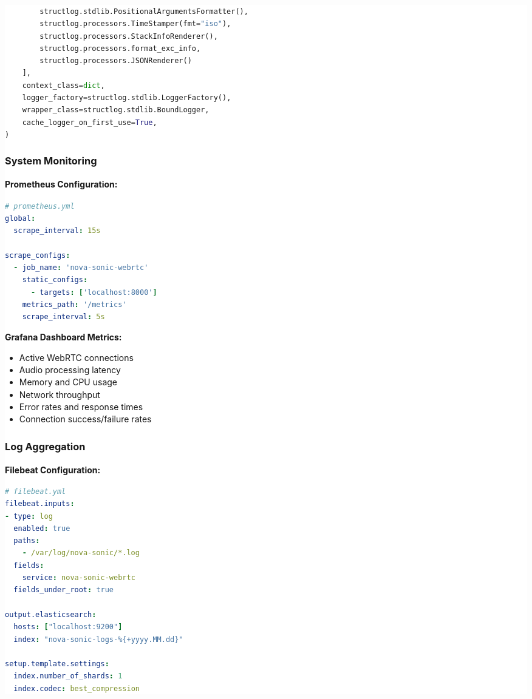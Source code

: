 ```python
        structlog.stdlib.PositionalArgumentsFormatter(),
        structlog.processors.TimeStamper(fmt="iso"),
        structlog.processors.StackInfoRenderer(),
        structlog.processors.format_exc_info,
        structlog.processors.JSONRenderer()
    ],
    context_class=dict,
    logger_factory=structlog.stdlib.LoggerFactory(),
    wrapper_class=structlog.stdlib.BoundLogger,
    cache_logger_on_first_use=True,
)
```

### System Monitoring

**Prometheus Configuration:**
```yaml
# prometheus.yml
global:
  scrape_interval: 15s

scrape_configs:
  - job_name: 'nova-sonic-webrtc'
    static_configs:
      - targets: ['localhost:8000']
    metrics_path: '/metrics'
    scrape_interval: 5s
```

**Grafana Dashboard Metrics:**
- Active WebRTC connections
- Audio processing latency
- Memory and CPU usage
- Network throughput
- Error rates and response times
- Connection success/failure rates

### Log Aggregation

**Filebeat Configuration:**
```yaml
# filebeat.yml
filebeat.inputs:
- type: log
  enabled: true
  paths:
    - /var/log/nova-sonic/*.log
  fields:
    service: nova-sonic-webrtc
  fields_under_root: true

output.elasticsearch:
  hosts: ["localhost:9200"]
  index: "nova-sonic-logs-%{+yyyy.MM.dd}"

setup.template.settings:
  index.number_of_shards: 1
  index.codec: best_compression
```
